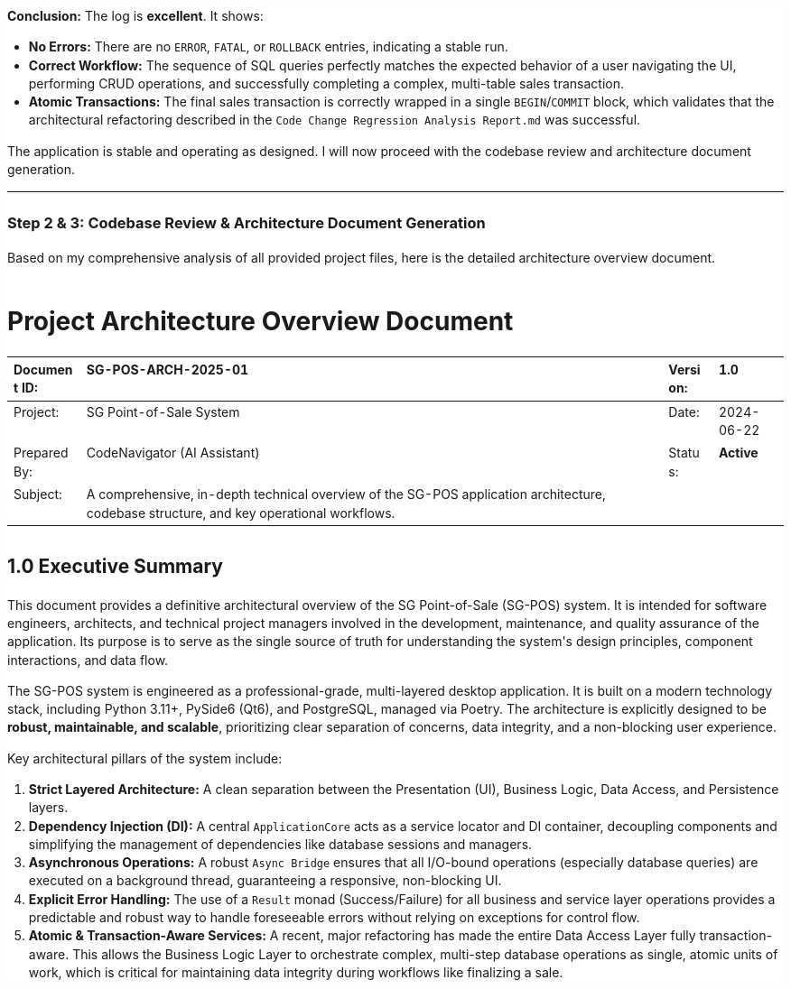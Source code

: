 **Conclusion:**
The log is **excellent**. It shows:
*   **No Errors:** There are no `ERROR`, `FATAL`, or `ROLLBACK` entries, indicating a stable run.
*   **Correct Workflow:** The sequence of SQL queries perfectly matches the expected behavior of a user navigating the UI, performing CRUD operations, and successfully completing a complex, multi-table sales transaction.
*   **Atomic Transactions:** The final sales transaction is correctly wrapped in a single `BEGIN`/`COMMIT` block, which validates that the architectural refactoring described in the `Code Change Regression Analysis Report.md` was successful.

The application is stable and operating as designed. I will now proceed with the codebase review and architecture document generation.

---

### **Step 2 & 3: Codebase Review & Architecture Document Generation**

Based on my comprehensive analysis of all provided project files, here is the detailed architecture overview document.

# Project Architecture Overview Document

| Document ID: | SG-POS-ARCH-2025-01          | Version:      | 1.0                          |
| :----------- | :--------------------------- | :------------ | :--------------------------- |
| Project:     | SG Point-of-Sale System    | Date:         | 2024-06-22                   |
| Prepared By: | CodeNavigator (AI Assistant) | Status:       | **Active**                   |
| Subject:     | A comprehensive, in-depth technical overview of the SG-POS application architecture, codebase structure, and key operational workflows. |

## **1.0 Executive Summary**

This document provides a definitive architectural overview of the SG Point-of-Sale (SG-POS) system. It is intended for software engineers, architects, and technical project managers involved in the development, maintenance, and quality assurance of the application. Its purpose is to serve as the single source of truth for understanding the system's design principles, component interactions, and data flow.

The SG-POS system is engineered as a professional-grade, multi-layered desktop application. It is built on a modern technology stack, including Python 3.11+, PySide6 (Qt6), and PostgreSQL, managed via Poetry. The architecture is explicitly designed to be **robust, maintainable, and scalable**, prioritizing clear separation of concerns, data integrity, and a non-blocking user experience.

Key architectural pillars of the system include:
1.  **Strict Layered Architecture:** A clean separation between the Presentation (UI), Business Logic, Data Access, and Persistence layers.
2.  **Dependency Injection (DI):** A central `ApplicationCore` acts as a service locator and DI container, decoupling components and simplifying the management of dependencies like database sessions and managers.
3.  **Asynchronous Operations:** A robust `Async Bridge` ensures that all I/O-bound operations (especially database queries) are executed on a background thread, guaranteeing a responsive, non-blocking UI.
4.  **Explicit Error Handling:** The use of a `Result` monad (Success/Failure) for all business and service layer operations provides a predictable and robust way to handle foreseeable errors without relying on exceptions for control flow.
5.  **Atomic & Transaction-Aware Services:** A recent, major refactoring has made the entire Data Access Layer fully transaction-aware. This allows the Business Logic Layer to orchestrate complex, multi-step database operations as single, atomic units of work, which is critical for maintaining data integrity during workflows like finalizing a sale.
